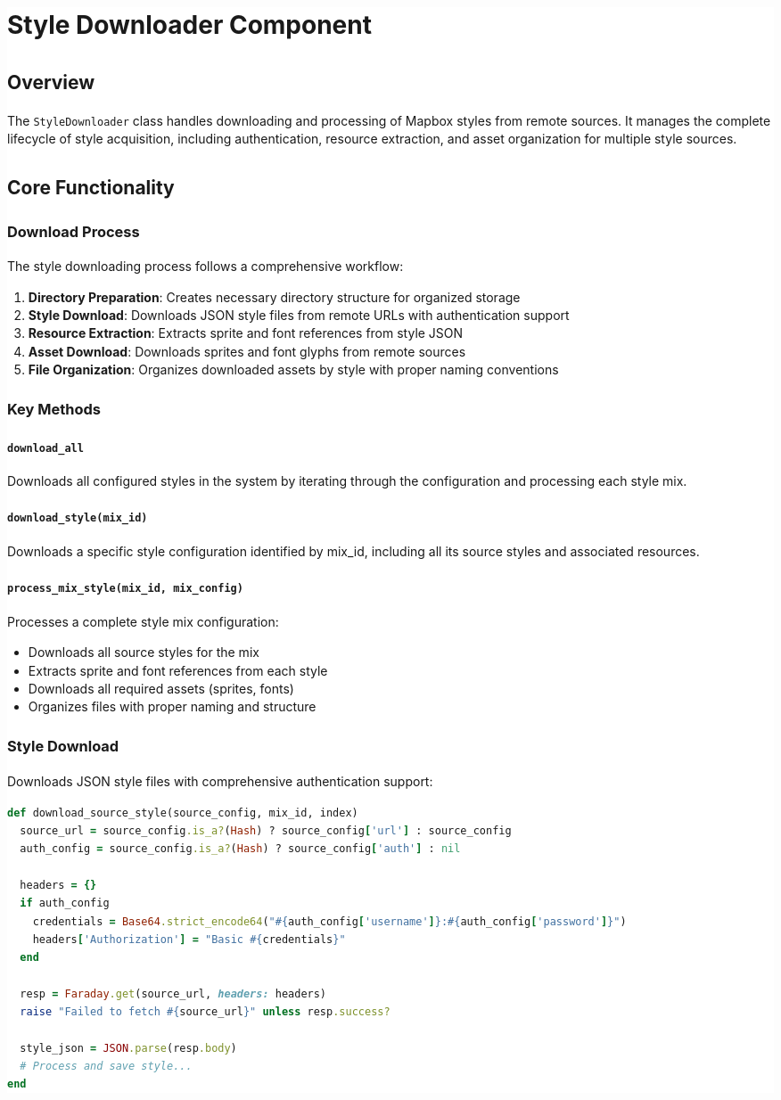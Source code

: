 # Style Downloader Component

## Overview

The `StyleDownloader` class handles downloading and processing of Mapbox styles from remote sources. It manages the complete lifecycle of style acquisition, including authentication, resource extraction, and asset organization for multiple style sources.

## Core Functionality

### Download Process

The style downloading process follows a comprehensive workflow:

1. **Directory Preparation**: Creates necessary directory structure for organized storage
2. **Style Download**: Downloads JSON style files from remote URLs with authentication support
3. **Resource Extraction**: Extracts sprite and font references from style JSON
4. **Asset Download**: Downloads sprites and font glyphs from remote sources
5. **File Organization**: Organizes downloaded assets by style with proper naming conventions

### Key Methods

#### `download_all`
Downloads all configured styles in the system by iterating through the configuration and processing each style mix.

#### `download_style(mix_id)`
Downloads a specific style configuration identified by mix_id, including all its source styles and associated resources.

#### `process_mix_style(mix_id, mix_config)`
Processes a complete style mix configuration:
- Downloads all source styles for the mix
- Extracts sprite and font references from each style
- Downloads all required assets (sprites, fonts)
- Organizes files with proper naming and structure

### Style Download

Downloads JSON style files with comprehensive authentication support:

```ruby
def download_source_style(source_config, mix_id, index)
  source_url = source_config.is_a?(Hash) ? source_config['url'] : source_config
  auth_config = source_config.is_a?(Hash) ? source_config['auth'] : nil
  
  headers = {}
  if auth_config
    credentials = Base64.strict_encode64("#{auth_config['username']}:#{auth_config['password']}")
    headers['Authorization'] = "Basic #{credentials}"
  end
  
  resp = Faraday.get(source_url, headers: headers)
  raise "Failed to fetch #{source_url}" unless resp.success?
  
  style_json = JSON.parse(resp.body)
  # Process and save style...
end
```
